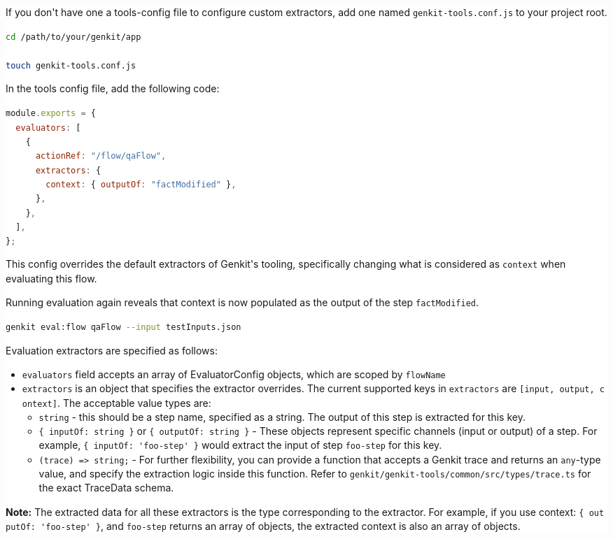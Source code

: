 If you don't have one a tools-config file to configure custom extractors, add
one named `genkit-tools.conf.js` to your project root.

```bash
cd /path/to/your/genkit/app

touch genkit-tools.conf.js
```

In the tools config file, add the following code:

```js
module.exports = {
  evaluators: [
    {
      actionRef: "/flow/qaFlow",
      extractors: {
        context: { outputOf: "factModified" },
      },
    },
  ],
};
```

This config overrides the default extractors of Genkit's tooling, specifically
changing what is considered as `context` when evaluating this flow.

Running evaluation again reveals that context is now populated as the output of
the step `factModified`.

```bash
genkit eval:flow qaFlow --input testInputs.json
```

Evaluation extractors are specified as follows:

- `evaluators` field accepts an array of EvaluatorConfig objects, which are
  scoped by `flowName`
- `extractors` is an object that specifies the extractor overrides. The
  current supported keys in `extractors` are `[input, output, context]`. The
  acceptable value types are:
  - `string` - this should be a step name, specified as a string. The output
    of this step is extracted for this key.
  - `{ inputOf: string }` or `{ outputOf: string }` - These objects
    represent specific channels (input or output) of a step. For example, `{
inputOf: 'foo-step' }` would extract the input of step `foo-step` for
    this key.
  - `(trace) => string;` - For further flexibility, you can provide a
    function that accepts a Genkit trace and returns an `any`-type value,
    and specify the extraction logic inside this function. Refer to
    `genkit/genkit-tools/common/src/types/trace.ts` for the exact TraceData
    schema.

**Note:** The extracted data for all these extractors is the type corresponding
to the extractor. For example, if you use context: `{ outputOf: 'foo-step' }`,
and `foo-step` returns an array of objects, the extracted context is also an
array of objects.
